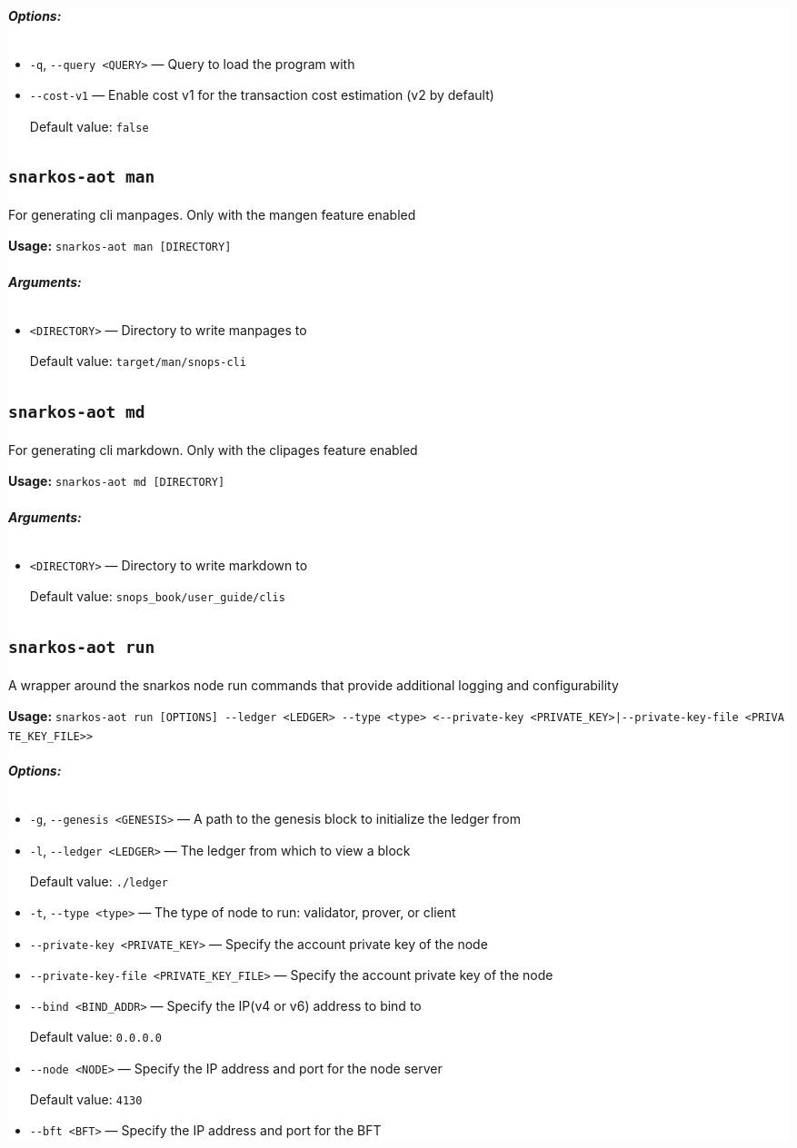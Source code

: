 ###### **Options:**

* `-q`, `--query <QUERY>` — Query to load the program with
* `--cost-v1` — Enable cost v1 for the transaction cost estimation (v2 by default)

  Default value: `false`



## `snarkos-aot man`

For generating cli manpages. Only with the mangen feature enabled

**Usage:** `snarkos-aot man [DIRECTORY]`

###### **Arguments:**

* `<DIRECTORY>` — Directory to write manpages to

  Default value: `target/man/snops-cli`



## `snarkos-aot md`

For generating cli markdown. Only with the clipages feature enabled

**Usage:** `snarkos-aot md [DIRECTORY]`

###### **Arguments:**

* `<DIRECTORY>` — Directory to write markdown to

  Default value: `snops_book/user_guide/clis`



## `snarkos-aot run`

A wrapper around the snarkos node run commands that provide additional logging and configurability

**Usage:** `snarkos-aot run [OPTIONS] --ledger <LEDGER> --type <type> <--private-key <PRIVATE_KEY>|--private-key-file <PRIVATE_KEY_FILE>>`

###### **Options:**

* `-g`, `--genesis <GENESIS>` — A path to the genesis block to initialize the ledger from
* `-l`, `--ledger <LEDGER>` — The ledger from which to view a block

  Default value: `./ledger`
* `-t`, `--type <type>` — The type of node to run: validator, prover, or client
* `--private-key <PRIVATE_KEY>` — Specify the account private key of the node
* `--private-key-file <PRIVATE_KEY_FILE>` — Specify the account private key of the node
* `--bind <BIND_ADDR>` — Specify the IP(v4 or v6) address to bind to

  Default value: `0.0.0.0`
* `--node <NODE>` — Specify the IP address and port for the node server

  Default value: `4130`
* `--bft <BFT>` — Specify the IP address and port for the BFT
